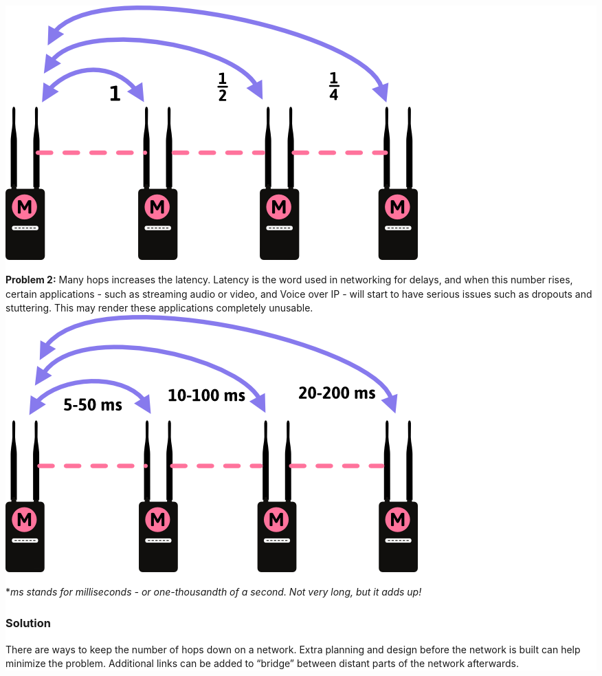 ![Mesh hops - bandwidth problem](/files/Mesh-hops-bandwidth-over-hops-problem.png)


**Problem 2:** Many hops increases the latency. Latency is the word used in networking for delays, and when this number rises, certain applications - such as streaming audio or video, and Voice over IP - will start to have serious issues such as dropouts and stuttering. This may render these applications completely unusable.
![Mesh hops - latency problem](/files/Mesh-hops-latency-over-hops-problem.png)

**ms stands for milliseconds - or one-thousandth of a second. Not very long, but it adds up!*


### Solution

There are ways to keep the number of hops down on a network. Extra planning and design before the network is built can help minimize the problem. Additional links can be added to “bridge” between distant parts of the network afterwards.
